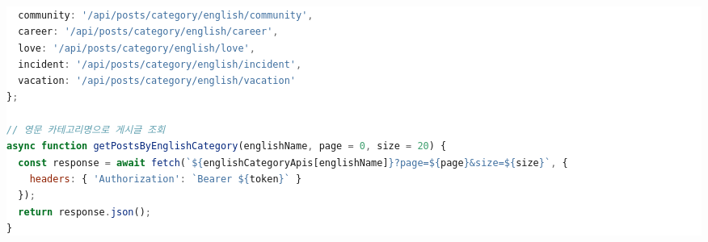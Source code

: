 ```javascript
  community: '/api/posts/category/english/community',
  career: '/api/posts/category/english/career',
  love: '/api/posts/category/english/love',
  incident: '/api/posts/category/english/incident',
  vacation: '/api/posts/category/english/vacation'
};

// 영문 카테고리명으로 게시글 조회
async function getPostsByEnglishCategory(englishName, page = 0, size = 20) {
  const response = await fetch(`${englishCategoryApis[englishName]}?page=${page}&size=${size}`, {
    headers: { 'Authorization': `Bearer ${token}` }
  });
  return response.json();
}
``` 